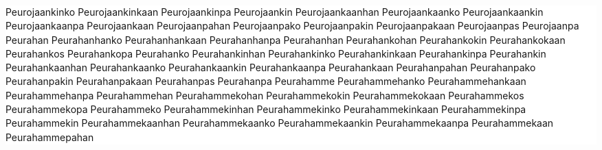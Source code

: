 Peurojaankinko
Peurojaankinkaan
Peurojaankinpa
Peurojaankin
Peurojaankaanhan
Peurojaankaanko
Peurojaankaankin
Peurojaankaanpa
Peurojaankaan
Peurojaanpahan
Peurojaanpako
Peurojaanpakin
Peurojaanpakaan
Peurojaanpas
Peurojaanpa
Peurahan
Peurahanhanko
Peurahanhankaan
Peurahanhanpa
Peurahanhan
Peurahankohan
Peurahankokin
Peurahankokaan
Peurahankos
Peurahankopa
Peurahanko
Peurahankinhan
Peurahankinko
Peurahankinkaan
Peurahankinpa
Peurahankin
Peurahankaanhan
Peurahankaanko
Peurahankaankin
Peurahankaanpa
Peurahankaan
Peurahanpahan
Peurahanpako
Peurahanpakin
Peurahanpakaan
Peurahanpas
Peurahanpa
Peurahamme
Peurahammehanko
Peurahammehankaan
Peurahammehanpa
Peurahammehan
Peurahammekohan
Peurahammekokin
Peurahammekokaan
Peurahammekos
Peurahammekopa
Peurahammeko
Peurahammekinhan
Peurahammekinko
Peurahammekinkaan
Peurahammekinpa
Peurahammekin
Peurahammekaanhan
Peurahammekaanko
Peurahammekaankin
Peurahammekaanpa
Peurahammekaan
Peurahammepahan